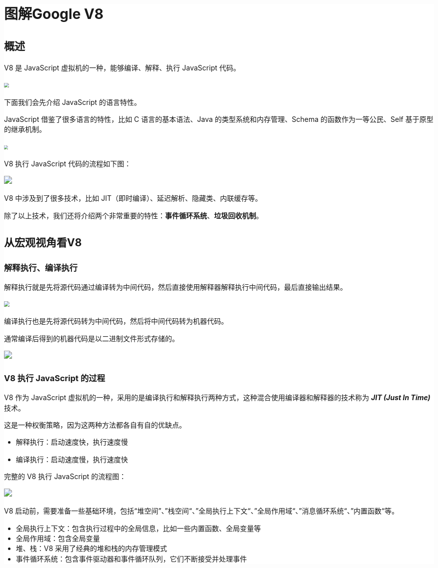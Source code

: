 # 图解Google V8

## 概述

V8 是 JavaScript 虚拟机的一种，能够编译、解释、执行 JavaScript 代码。

<img src="https://tva1.sinaimg.cn/large/008i3skNgy1gw5s35p8kkj30vq08kwfb.jpg" style="zoom: 60%;" />

下面我们会先介绍 JavaScript 的语言特性。

JavaScript 借鉴了很多语言的特性，比如 C 语言的基本语法、Java 的类型系统和内存管理、Schema 的函数作为一等公民、Self 基于原型的继承机制。

<img src="https://tva1.sinaimg.cn/large/008i3skNgy1gw5t6aynftj30vq0cdta3.jpg" style="zoom:50%;" />

V8 执行 JavaScript 代码的流程如下图：

![](https://tva1.sinaimg.cn/large/008i3skNgy1gw5t6bvnv8j30vq0gs0uk.jpg)

V8 中涉及到了很多技术，比如 JIT（即时编译）、延迟解析、隐藏类、内联缓存等。

除了以上技术，我们还将介绍两个非常重要的特性：**事件循环系统**、**垃圾回收机制**。

## 从宏观视角看V8

### 解释执行、编译执行

解释执行就是先将源代码通过编译转为中间代码，然后直接使用解释器解释执行中间代码，最后直接输出结果。

<img src="https://tva1.sinaimg.cn/large/008i3skNgy1gw5t6a7atij30vq06vaan.jpg" style="zoom:67%;" />

编译执行也是先将源代码转为中间代码，然后将中间代码转为机器代码。

通常编译后得到的机器代码是以二进制文件形式存储的。

![](https://tva1.sinaimg.cn/large/008i3skNgy1gw5t6bclzjj30vq096wf1.jpg)

### V8 执行 JavaScript 的过程

V8 作为 JavaScript 虚拟机的一种，采用的是编译执行和解释执行两种方式，这种混合使用编译器和解释器的技术称为 ***JIT (Just In Time)*** 技术。

这是一种权衡策略，因为这两种方法都各自有自的优缺点。

* 解释执行：启动速度快，执行速度慢

* 编译执行：启动速度慢，执行速度快

完整的 V8 执行 JavaScript 的流程图：

![](https://tva1.sinaimg.cn/large/008i3skNgy1gw5t6bvnv8j30vq0gs0uk.jpg)

V8 启动前，需要准备一些基础环境，包括“堆空间”、”栈空间“、”全局执行上下文“、”全局作用域“、”消息循环系统“、”内置函数“等。

* 全局执行上下文：包含执行过程中的全局信息，比如一些内置函数、全局变量等
* 全局作用域：包含全局变量
* 堆、栈：V8 采用了经典的堆和栈的内存管理模式
* 事件循环系统：包含事件驱动器和事件循环队列，它们不断接受并处理事件
